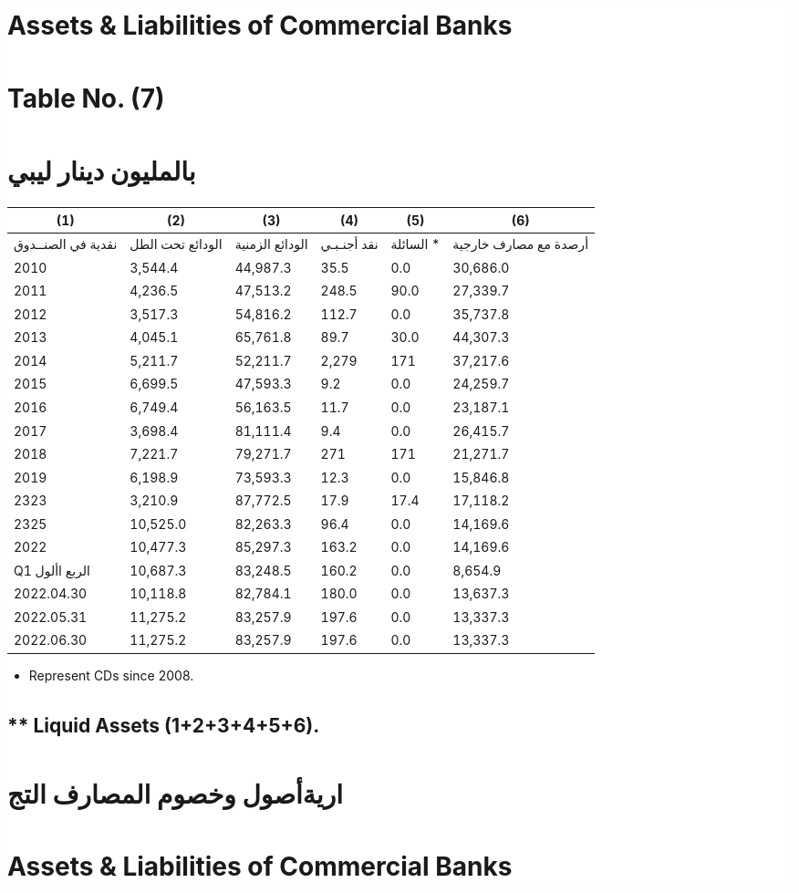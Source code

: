 # Assets & Liabilities of Commercial Banks

# Table No. (7)

# بالمليون دينار ليبي

|(1)|(2)|(3)|(4)|(5)|(6)|
|---|---|---|---|---|---|
|نقدية في الصنــدوق|الودائع تحت الطل|الودائع الزمنية|نقد أجنـبـي|السائلة *|أرصدة مع مصارف خارجية|
|2010|3,544.4|44,987.3|35.5|0.0|30,686.0|
|2011|4,236.5|47,513.2|248.5|90.0|27,339.7|
|2012|3,517.3|54,816.2|112.7|0.0|35,737.8|
|2013|4,045.1|65,761.8|89.7|30.0|44,307.3|
|2014|5,211.7|52,211.7|2,279|171|37,217.6|
|2015|6,699.5|47,593.3|9.2|0.0|24,259.7|
|2016|6,749.4|56,163.5|11.7|0.0|23,187.1|
|2017|3,698.4|81,111.4|9.4|0.0|26,415.7|
|2018|7,221.7|79,271.7|271|171|21,271.7|
|2019|6,198.9|73,593.3|12.3|0.0|15,846.8|
|2323|3,210.9|87,772.5|17.9|17.4|17,118.2|
|2325|10,525.0|82,263.3|96.4|0.0|14,169.6|
|2022|10,477.3|85,297.3|163.2|0.0|14,169.6|
|Q1 الربع األول|10,687.3|83,248.5|160.2|0.0|8,654.9|
|2022.04.30|10,118.8|82,784.1|180.0|0.0|13,637.3|
|2022.05.31|11,275.2|83,257.9|197.6|0.0|13,337.3|
|2022.06.30|11,275.2|83,257.9|197.6|0.0|13,337.3|

* Represent CDs since 2008.

** Liquid Assets (1+2+3+4+5+6).
---
# اريةأصول وخصوم المصارف التج

# Assets & Liabilities of Commercial Banks
